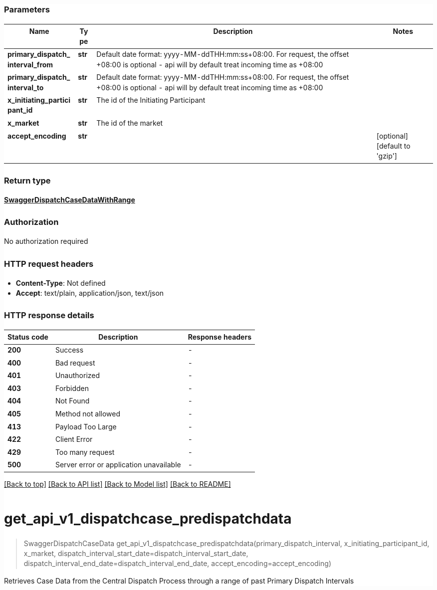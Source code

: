

### Parameters


Name | Type | Description  | Notes
------------- | ------------- | ------------- | -------------
 **primary_dispatch_interval_from** | **str**| Default date format: yyyy-MM-ddTHH:mm:ss+08:00. For request, the offset +08:00 is optional - api will by default treat incoming time as +08:00 | 
 **primary_dispatch_interval_to** | **str**| Default date format: yyyy-MM-ddTHH:mm:ss+08:00. For request, the offset +08:00 is optional - api will by default treat incoming time as +08:00 | 
 **x_initiating_participant_id** | **str**| The id of the Initiating Participant | 
 **x_market** | **str**| The id of the market | 
 **accept_encoding** | **str**|  | [optional] [default to &#39;gzip&#39;]

### Return type

[**SwaggerDispatchCaseDataWithRange**](SwaggerDispatchCaseDataWithRange.md)

### Authorization

No authorization required

### HTTP request headers

 - **Content-Type**: Not defined
 - **Accept**: text/plain, application/json, text/json

### HTTP response details

| Status code | Description | Response headers |
|-------------|-------------|------------------|
**200** | Success |  -  |
**400** | Bad request |  -  |
**401** | Unauthorized |  -  |
**403** | Forbidden |  -  |
**404** | Not Found |  -  |
**405** | Method not allowed |  -  |
**413** | Payload Too Large |  -  |
**422** | Client Error |  -  |
**429** | Too many request |  -  |
**500** | Server error or application unavailable |  -  |

[[Back to top]](#) [[Back to API list]](../README.md#documentation-for-api-endpoints) [[Back to Model list]](../README.md#documentation-for-models) [[Back to README]](../README.md)

# **get_api_v1_dispatchcase_predispatchdata**
> SwaggerDispatchCaseData get_api_v1_dispatchcase_predispatchdata(primary_dispatch_interval, x_initiating_participant_id, x_market, dispatch_interval_start_date=dispatch_interval_start_date, dispatch_interval_end_date=dispatch_interval_end_date, accept_encoding=accept_encoding)

Retrieves Case Data from the Central Dispatch Process through a range of past Primary Dispatch Intervals
